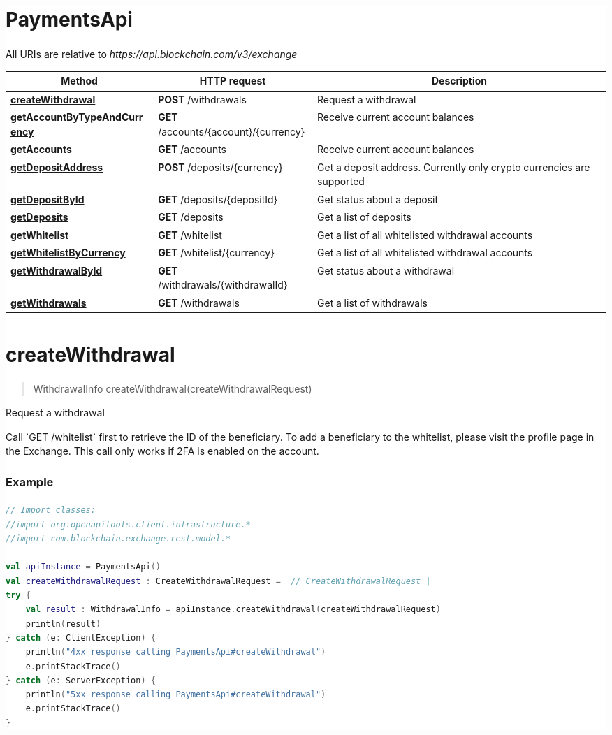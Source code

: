 # PaymentsApi

All URIs are relative to *https://api.blockchain.com/v3/exchange*

Method | HTTP request | Description
------------- | ------------- | -------------
[**createWithdrawal**](PaymentsApi.md#createWithdrawal) | **POST** /withdrawals | Request a withdrawal
[**getAccountByTypeAndCurrency**](PaymentsApi.md#getAccountByTypeAndCurrency) | **GET** /accounts/{account}/{currency} | Receive current account balances
[**getAccounts**](PaymentsApi.md#getAccounts) | **GET** /accounts | Receive current account balances
[**getDepositAddress**](PaymentsApi.md#getDepositAddress) | **POST** /deposits/{currency} | Get a deposit address. Currently only crypto currencies are supported
[**getDepositById**](PaymentsApi.md#getDepositById) | **GET** /deposits/{depositId} | Get status about a deposit
[**getDeposits**](PaymentsApi.md#getDeposits) | **GET** /deposits | Get a list of deposits
[**getWhitelist**](PaymentsApi.md#getWhitelist) | **GET** /whitelist | Get a list of all whitelisted withdrawal accounts
[**getWhitelistByCurrency**](PaymentsApi.md#getWhitelistByCurrency) | **GET** /whitelist/{currency} | Get a list of all whitelisted withdrawal accounts
[**getWithdrawalById**](PaymentsApi.md#getWithdrawalById) | **GET** /withdrawals/{withdrawalId} | Get status about a withdrawal
[**getWithdrawals**](PaymentsApi.md#getWithdrawals) | **GET** /withdrawals | Get a list of withdrawals


<a name="createWithdrawal"></a>
# **createWithdrawal**
> WithdrawalInfo createWithdrawal(createWithdrawalRequest)

Request a withdrawal

Call &#x60;GET /whitelist&#x60; first to retrieve the ID of the beneficiary. To add a beneficiary to the whitelist, please visit the profile page in the Exchange. This call only works if 2FA is enabled on the account.

### Example
```kotlin
// Import classes:
//import org.openapitools.client.infrastructure.*
//import com.blockchain.exchange.rest.model.*

val apiInstance = PaymentsApi()
val createWithdrawalRequest : CreateWithdrawalRequest =  // CreateWithdrawalRequest | 
try {
    val result : WithdrawalInfo = apiInstance.createWithdrawal(createWithdrawalRequest)
    println(result)
} catch (e: ClientException) {
    println("4xx response calling PaymentsApi#createWithdrawal")
    e.printStackTrace()
} catch (e: ServerException) {
    println("5xx response calling PaymentsApi#createWithdrawal")
    e.printStackTrace()
}
```
